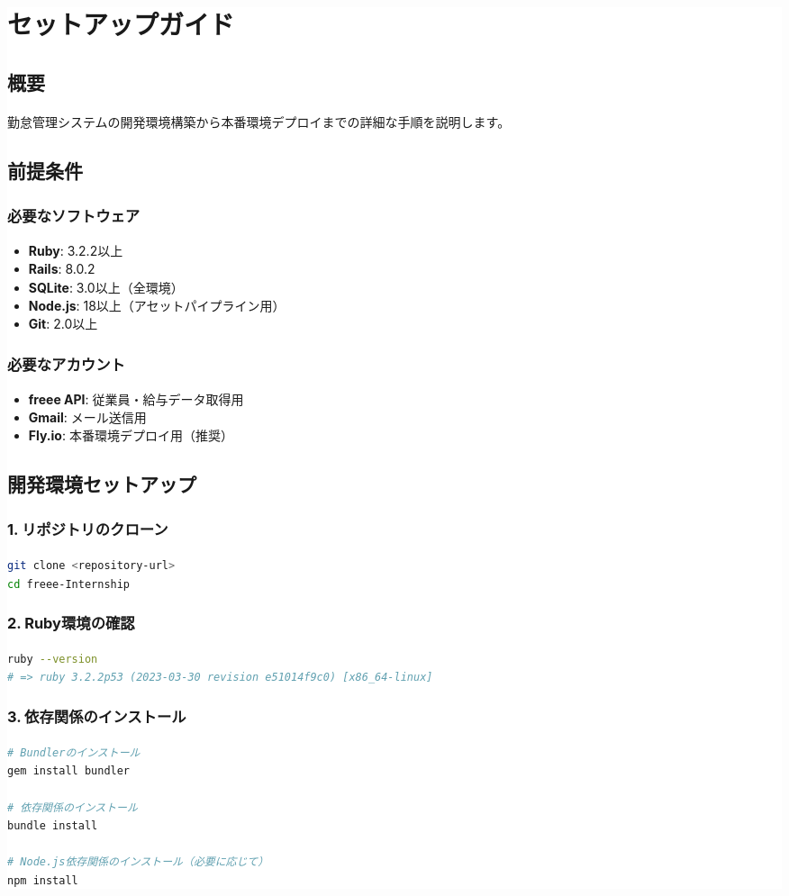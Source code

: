 # セットアップガイド

## 概要

勤怠管理システムの開発環境構築から本番環境デプロイまでの詳細な手順を説明します。

## 前提条件

### 必要なソフトウェア

- **Ruby**: 3.2.2以上
- **Rails**: 8.0.2
- **SQLite**: 3.0以上（全環境）
- **Node.js**: 18以上（アセットパイプライン用）
- **Git**: 2.0以上

### 必要なアカウント

- **freee API**: 従業員・給与データ取得用
- **Gmail**: メール送信用
- **Fly.io**: 本番環境デプロイ用（推奨）

## 開発環境セットアップ

### 1. リポジトリのクローン

```bash
git clone <repository-url>
cd freee-Internship
```

### 2. Ruby環境の確認

```bash
ruby --version
# => ruby 3.2.2p53 (2023-03-30 revision e51014f9c0) [x86_64-linux]
```

### 3. 依存関係のインストール

```bash
# Bundlerのインストール
gem install bundler

# 依存関係のインストール
bundle install

# Node.js依存関係のインストール（必要に応じて）
npm install
```
